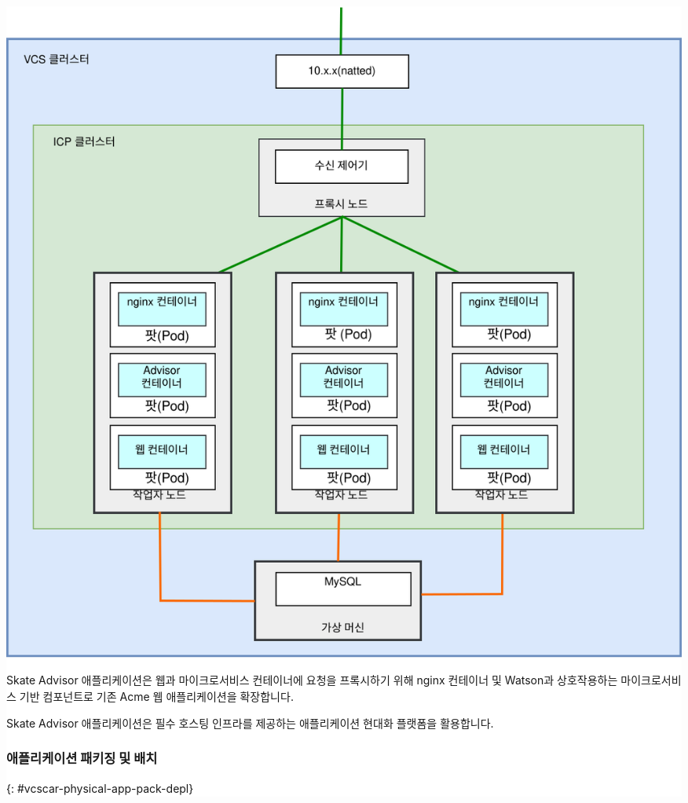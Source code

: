 ![Skate Advisor 실제 컴포넌트](../../images/vcscar-physical.svg "Skate Advisor 실제 컴포넌트")

Skate Advisor 애플리케이션은 웹과 마이크로서비스 컨테이너에 요청을 프록시하기 위해
nginx 컨테이너 및 Watson과 상호작용하는 마이크로서비스 기반 컴포넌트로 기존 Acme 웹
애플리케이션을 확장합니다.

Skate Advisor 애플리케이션은 필수 호스팅 인프라를 제공하는 애플리케이션 현대화 플랫폼을 활용합니다.

### 애플리케이션 패키징 및 배치
{: #vcscar-physical-app-pack-depl}
